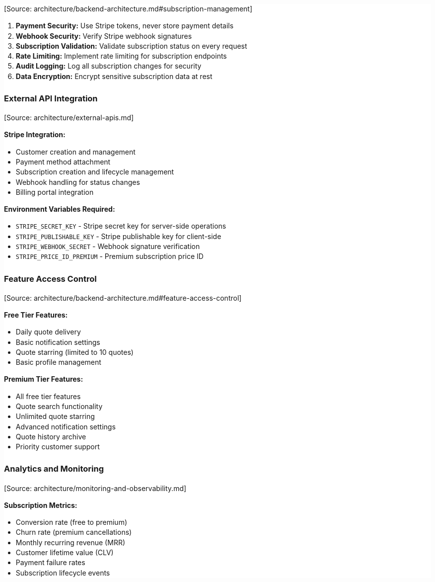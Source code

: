 [Source: architecture/backend-architecture.md#subscription-management]

1. **Payment Security:** Use Stripe tokens, never store payment details
2. **Webhook Security:** Verify Stripe webhook signatures
3. **Subscription Validation:** Validate subscription status on every request
4. **Rate Limiting:** Implement rate limiting for subscription endpoints
5. **Audit Logging:** Log all subscription changes for security
6. **Data Encryption:** Encrypt sensitive subscription data at rest

### External API Integration

[Source: architecture/external-apis.md]

**Stripe Integration:**

- Customer creation and management
- Payment method attachment
- Subscription creation and lifecycle management
- Webhook handling for status changes
- Billing portal integration

**Environment Variables Required:**

- `STRIPE_SECRET_KEY` - Stripe secret key for server-side operations
- `STRIPE_PUBLISHABLE_KEY` - Stripe publishable key for client-side
- `STRIPE_WEBHOOK_SECRET` - Webhook signature verification
- `STRIPE_PRICE_ID_PREMIUM` - Premium subscription price ID

### Feature Access Control

[Source: architecture/backend-architecture.md#feature-access-control]

**Free Tier Features:**

- Daily quote delivery
- Basic notification settings
- Quote starring (limited to 10 quotes)
- Basic profile management

**Premium Tier Features:**

- All free tier features
- Quote search functionality
- Unlimited quote starring
- Advanced notification settings
- Quote history archive
- Priority customer support

### Analytics and Monitoring

[Source: architecture/monitoring-and-observability.md]

**Subscription Metrics:**

- Conversion rate (free to premium)
- Churn rate (premium cancellations)
- Monthly recurring revenue (MRR)
- Customer lifetime value (CLV)
- Payment failure rates
- Subscription lifecycle events
